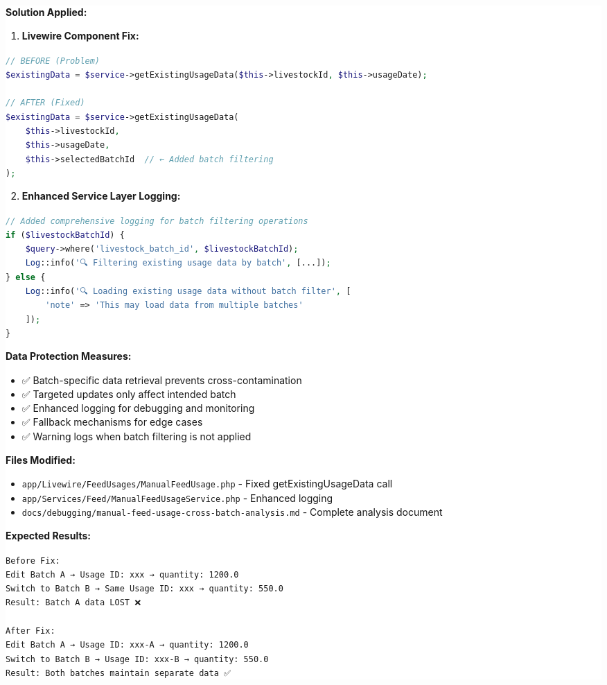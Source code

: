 **Solution Applied:**

1. **Livewire Component Fix:**

```php
// BEFORE (Problem)
$existingData = $service->getExistingUsageData($this->livestockId, $this->usageDate);

// AFTER (Fixed)
$existingData = $service->getExistingUsageData(
    $this->livestockId,
    $this->usageDate,
    $this->selectedBatchId  // ← Added batch filtering
);
```

2. **Enhanced Service Layer Logging:**

```php
// Added comprehensive logging for batch filtering operations
if ($livestockBatchId) {
    $query->where('livestock_batch_id', $livestockBatchId);
    Log::info('🔍 Filtering existing usage data by batch', [...]);
} else {
    Log::info('🔍 Loading existing usage data without batch filter', [
        'note' => 'This may load data from multiple batches'
    ]);
}
```

**Data Protection Measures:**

-   ✅ Batch-specific data retrieval prevents cross-contamination
-   ✅ Targeted updates only affect intended batch
-   ✅ Enhanced logging for debugging and monitoring
-   ✅ Fallback mechanisms for edge cases
-   ✅ Warning logs when batch filtering is not applied

**Files Modified:**

-   `app/Livewire/FeedUsages/ManualFeedUsage.php` - Fixed getExistingUsageData call
-   `app/Services/Feed/ManualFeedUsageService.php` - Enhanced logging
-   `docs/debugging/manual-feed-usage-cross-batch-analysis.md` - Complete analysis document

**Expected Results:**

```
Before Fix:
Edit Batch A → Usage ID: xxx → quantity: 1200.0
Switch to Batch B → Same Usage ID: xxx → quantity: 550.0
Result: Batch A data LOST ❌

After Fix:
Edit Batch A → Usage ID: xxx-A → quantity: 1200.0
Switch to Batch B → Usage ID: xxx-B → quantity: 550.0
Result: Both batches maintain separate data ✅
```
